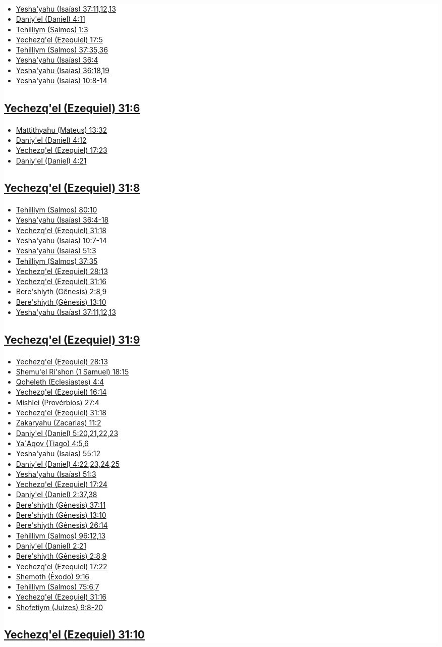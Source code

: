 - [Yesha'yahu (Isaías) 37:11,12,13](https://bible.ozzuu.com/pt_yah/Isa/37#11)
- [Daniy'el (Daniel) 4:11](https://bible.ozzuu.com/pt_yah/Dan/4#11)
- [Tehilliym (Salmos) 1:3](https://bible.ozzuu.com/pt_yah/Psa/1#3)
- [Yechezq'el (Ezequiel) 17:5](https://bible.ozzuu.com/pt_yah/Eze/17#5)
- [Tehilliym (Salmos) 37:35,36](https://bible.ozzuu.com/pt_yah/Psa/37#35)
- [Yesha'yahu (Isaías) 36:4](https://bible.ozzuu.com/pt_yah/Isa/36#4)
- [Yesha'yahu (Isaías) 36:18,19](https://bible.ozzuu.com/pt_yah/Isa/36#18)
- [Yesha'yahu (Isaías) 10:8-14](https://bible.ozzuu.com/pt_yah/Isa/10#8)
<h2 id="6"><a href="https://bible.ozzuu.com/pt_yah/Eze/31#6" target="_blank">Yechezq'el (Ezequiel) 31:6</a></h2>

- [Mattithyahu (Mateus) 13:32](https://bible.ozzuu.com/pt_yah/Mat/13#32)
- [Daniy'el (Daniel) 4:12](https://bible.ozzuu.com/pt_yah/Dan/4#12)
- [Yechezq'el (Ezequiel) 17:23](https://bible.ozzuu.com/pt_yah/Eze/17#23)
- [Daniy'el (Daniel) 4:21](https://bible.ozzuu.com/pt_yah/Dan/4#21)
<h2 id="8"><a href="https://bible.ozzuu.com/pt_yah/Eze/31#8" target="_blank">Yechezq'el (Ezequiel) 31:8</a></h2>

- [Tehilliym (Salmos) 80:10](https://bible.ozzuu.com/pt_yah/Psa/80#10)
- [Yesha'yahu (Isaías) 36:4-18](https://bible.ozzuu.com/pt_yah/Isa/36#4)
- [Yechezq'el (Ezequiel) 31:18](https://bible.ozzuu.com/pt_yah/Eze/31#18)
- [Yesha'yahu (Isaías) 10:7-14](https://bible.ozzuu.com/pt_yah/Isa/10#7)
- [Yesha'yahu (Isaías) 51:3](https://bible.ozzuu.com/pt_yah/Isa/51#3)
- [Tehilliym (Salmos) 37:35](https://bible.ozzuu.com/pt_yah/Psa/37#35)
- [Yechezq'el (Ezequiel) 28:13](https://bible.ozzuu.com/pt_yah/Eze/28#13)
- [Yechezq'el (Ezequiel) 31:16](https://bible.ozzuu.com/pt_yah/Eze/31#16)
- [Bere'shiyth (Gênesis) 2:8,9](https://bible.ozzuu.com/pt_yah/Gen/2#8)
- [Bere'shiyth (Gênesis) 13:10](https://bible.ozzuu.com/pt_yah/Gen/13#10)
- [Yesha'yahu (Isaías) 37:11,12,13](https://bible.ozzuu.com/pt_yah/Isa/37#11)
<h2 id="9"><a href="https://bible.ozzuu.com/pt_yah/Eze/31#9" target="_blank">Yechezq'el (Ezequiel) 31:9</a></h2>

- [Yechezq'el (Ezequiel) 28:13](https://bible.ozzuu.com/pt_yah/Eze/28#13)
- [Shemu'el Ri'shon (1 Samuel) 18:15](https://bible.ozzuu.com/pt_yah/1Sm/18#15)
- [Qoheleth (Eclesiastes) 4:4](https://bible.ozzuu.com/pt_yah/Ecc/4#4)
- [Yechezq'el (Ezequiel) 16:14](https://bible.ozzuu.com/pt_yah/Eze/16#14)
- [Mishlei (Provérbios) 27:4](https://bible.ozzuu.com/pt_yah/Pro/27#4)
- [Yechezq'el (Ezequiel) 31:18](https://bible.ozzuu.com/pt_yah/Eze/31#18)
- [Zakaryahu (Zacarias) 11:2](https://bible.ozzuu.com/pt_yah/Zec/11#2)
- [Daniy'el (Daniel) 5:20,21,22,23](https://bible.ozzuu.com/pt_yah/Dan/5#20)
- [Ya`Aqov (Tiago) 4:5,6](https://bible.ozzuu.com/pt_yah/Jam/4#5)
- [Yesha'yahu (Isaías) 55:12](https://bible.ozzuu.com/pt_yah/Isa/55#12)
- [Daniy'el (Daniel) 4:22,23,24,25](https://bible.ozzuu.com/pt_yah/Dan/4#22)
- [Yesha'yahu (Isaías) 51:3](https://bible.ozzuu.com/pt_yah/Isa/51#3)
- [Yechezq'el (Ezequiel) 17:24](https://bible.ozzuu.com/pt_yah/Eze/17#24)
- [Daniy'el (Daniel) 2:37,38](https://bible.ozzuu.com/pt_yah/Dan/2#37)
- [Bere'shiyth (Gênesis) 37:11](https://bible.ozzuu.com/pt_yah/Gen/37#11)
- [Bere'shiyth (Gênesis) 13:10](https://bible.ozzuu.com/pt_yah/Gen/13#10)
- [Bere'shiyth (Gênesis) 26:14](https://bible.ozzuu.com/pt_yah/Gen/26#14)
- [Tehilliym (Salmos) 96:12,13](https://bible.ozzuu.com/pt_yah/Psa/96#12)
- [Daniy'el (Daniel) 2:21](https://bible.ozzuu.com/pt_yah/Dan/2#21)
- [Bere'shiyth (Gênesis) 2:8,9](https://bible.ozzuu.com/pt_yah/Gen/2#8)
- [Yechezq'el (Ezequiel) 17:22](https://bible.ozzuu.com/pt_yah/Eze/17#22)
- [Shemoth (Êxodo) 9:16](https://bible.ozzuu.com/pt_yah/Exo/9#16)
- [Tehilliym (Salmos) 75:6,7](https://bible.ozzuu.com/pt_yah/Psa/75#6)
- [Yechezq'el (Ezequiel) 31:16](https://bible.ozzuu.com/pt_yah/Eze/31#16)
- [Shofetiym (Juízes) 9:8-20](https://bible.ozzuu.com/pt_yah/Jdg/9#8)
<h2 id="10"><a href="https://bible.ozzuu.com/pt_yah/Eze/31#10" target="_blank">Yechezq'el (Ezequiel) 31:10</a></h2>
